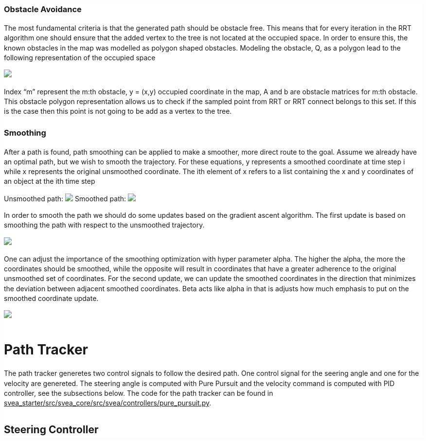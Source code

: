 ### Obstacle Avoidance

The most fundamental criteria is that the generated path should be obstacle free. This means that for every iteration in the RRT algorithm one should ensure that the added vertex to the tree is not located at the occupied space. In order to ensure this, the known obstacles in the map was modelled as polygon shaped obstacles. Modeling the obstacle, Q, as a polygon lead to the following representation of the occupied space

<img src="https://render.githubusercontent.com/render/math?math=\mathbb{Q}^{m} =\{ y \in \R^{2} | A^{m}y \leq b^{m} \} ">

Index “m” represent the m:th obstacle, y = (x,y) occupied coordinate in the map, A and b are obstacle matrices for m:th obstacle. This obstacle polygon representation allows us to check if the sampled point from RRT or RRT connect belongs to this set. If this is the case then this point is not going to be add as a vertex to the tree.

### Smoothing

After a path is found, path smoothing can be applied to make a smoother, more direct route to the goal. Assume we already have an optimal path, but we wish to smooth the trajectory. For these equations, y represents a smoothed coordinate at time step i while x represents the original unsmoothed coordinate. The ith element of x refers to a list containing the x and y coordinates of an object at the ith time step

Unsmoothed path: <img src="https://render.githubusercontent.com/render/math?math=x_i = [ \, x, y] \,_{m} ">
Smoothed path: <img src="https://render.githubusercontent.com/render/math?math=y_i = [ \, x, y] \,_{m} ">

In order to smooth the path we should do some updates based on the gradient ascent algorithm. The first update is based on smoothing the path with respect to the unsmoothed trajectory. 

<img src="https://render.githubusercontent.com/render/math?math=y_i = y_i %2B \alpha(x_i - y_i) ">

One can adjust the importance of the smoothing optimization with hyper parameter alpha. The higher the alpha, the more the coordinates should be smoothed, while the opposite will result in coordinates that have a greater adherence to the original unsmoothed set of coordinates. For the second update, we can update the smoothed coordinates in the direction that minimizes the deviation between adjacent smoothed coordinates. Beta acts like alpha in that is adjusts how much emphasis to put on the smoothed coordinate update.

<img src="https://render.githubusercontent.com/render/math?math=y_i = y_i %2B \beta(y_{i %2B 1} %2B y_{i-1} - 2y_i) "> 
  
# Path Tracker

The path tracker generetes two control signals to follow the desired path. One control signal for the seering angle and one for the velocity are genereted. The steering angle is computed with Pure Pursuit and the velocity command is computed with PID controller, see the subsections below. The code for the path tracker can be found in [svea_starter/src/svea_core/src/svea/controllers/pure_pursuit.py](https://github.com/KTH-SML/svea_starter/blob/team2_master/src/svea_core/src/svea/controllers/pure_pursuit.py). 

## Steering Controller
